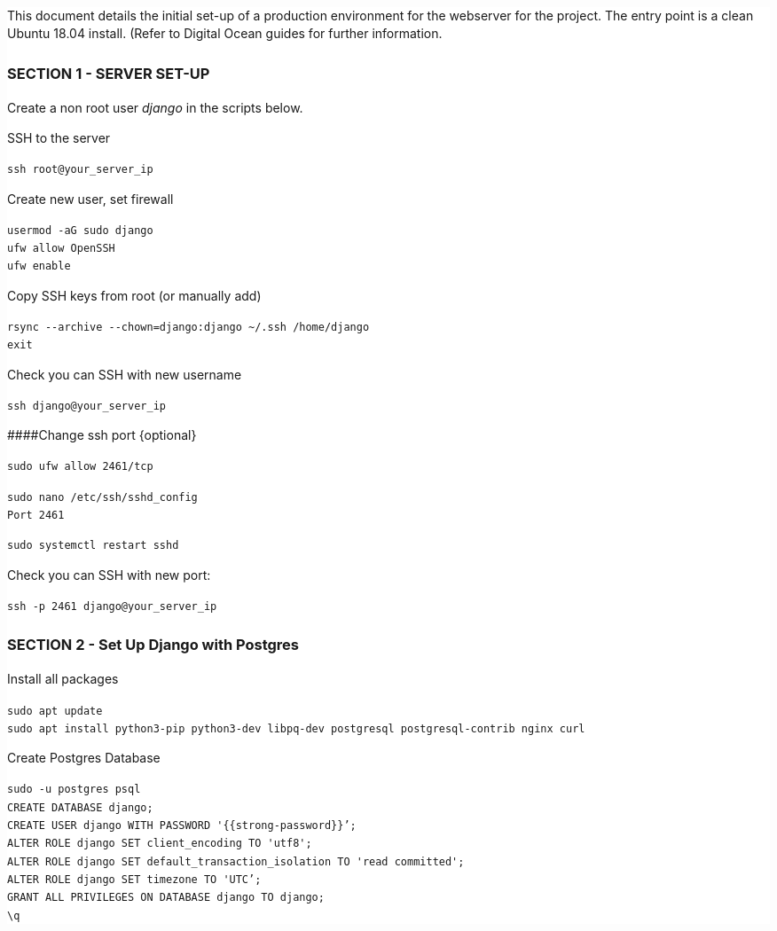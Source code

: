 This document details the initial set-up of a production environment for the webserver for the project. The entry point is a clean Ubuntu 18.04 install. (Refer to Digital Ocean guides for further information.



### SECTION 1 - SERVER SET-UP
Create a non root user *django* in the scripts below.

SSH to the server

```ssh root@your_server_ip```

Create new user, set firewall 
```adduser django
usermod -aG sudo django
ufw allow OpenSSH
ufw enable
```

Copy SSH keys from root (or manually add)
```
rsync --archive --chown=django:django ~/.ssh /home/django
exit
``` 
Check you can SSH with new username
```
ssh django@your_server_ip
```

####Change ssh port {optional} 
````
sudo ufw allow 2461/tcp
````
````
sudo nano /etc/ssh/sshd_config
Port 2461
````

````
sudo systemctl restart sshd
````

Check you can SSH with new port:
```
ssh -p 2461 django@your_server_ip
```

### SECTION 2 - Set Up Django with Postgres
Install all packages
```
sudo apt update
sudo apt install python3-pip python3-dev libpq-dev postgresql postgresql-contrib nginx curl
```

Create Postgres Database
```
sudo -u postgres psql
CREATE DATABASE django;
CREATE USER django WITH PASSWORD '{{strong-password}}’;
ALTER ROLE django SET client_encoding TO 'utf8';
ALTER ROLE django SET default_transaction_isolation TO 'read committed';
ALTER ROLE django SET timezone TO 'UTC’;
GRANT ALL PRIVILEGES ON DATABASE django TO django;
\q
```
